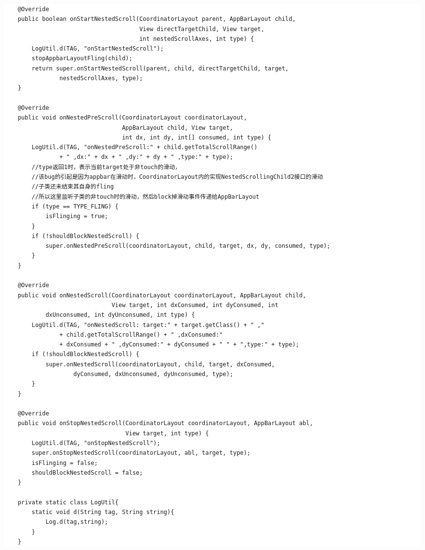    
        @Override
        public boolean onStartNestedScroll(CoordinatorLayout parent, AppBarLayout child,
                                           View directTargetChild, View target,
                                           int nestedScrollAxes, int type) {
            LogUtil.d(TAG, "onStartNestedScroll");
            stopAppbarLayoutFling(child);
            return super.onStartNestedScroll(parent, child, directTargetChild, target,
                    nestedScrollAxes, type);
        }
    
        @Override
        public void onNestedPreScroll(CoordinatorLayout coordinatorLayout,
                                      AppBarLayout child, View target,
                                      int dx, int dy, int[] consumed, int type) {
            LogUtil.d(TAG, "onNestedPreScroll:" + child.getTotalScrollRange()
                    + " ,dx:" + dx + " ,dy:" + dy + " ,type:" + type);
            //type返回1时，表示当前target处于非touch的滑动，
            //该bug的引起是因为appbar在滑动时，CoordinatorLayout内的实现NestedScrollingChild2接口的滑动
            //子类还未结束其自身的fling
            //所以这里监听子类的非touch时的滑动，然后block掉滑动事件传递给AppBarLayout
            if (type == TYPE_FLING) {
                isFlinging = true;
            }
            if (!shouldBlockNestedScroll) {
                super.onNestedPreScroll(coordinatorLayout, child, target, dx, dy, consumed, type);
            }
        }
    
        @Override
        public void onNestedScroll(CoordinatorLayout coordinatorLayout, AppBarLayout child,
                                   View target, int dxConsumed, int dyConsumed, int
                dxUnconsumed, int dyUnconsumed, int type) {
            LogUtil.d(TAG, "onNestedScroll: target:" + target.getClass() + " ,"
                    + child.getTotalScrollRange() + " ,dxConsumed:"
                    + dxConsumed + " ,dyConsumed:" + dyConsumed + " " + ",type:" + type);
            if (!shouldBlockNestedScroll) {
                super.onNestedScroll(coordinatorLayout, child, target, dxConsumed,
                        dyConsumed, dxUnconsumed, dyUnconsumed, type);
            }
        }
    
        @Override
        public void onStopNestedScroll(CoordinatorLayout coordinatorLayout, AppBarLayout abl,
                                       View target, int type) {
            LogUtil.d(TAG, "onStopNestedScroll");
            super.onStopNestedScroll(coordinatorLayout, abl, target, type);
            isFlinging = false;
            shouldBlockNestedScroll = false;
        }
    
        private static class LogUtil{
            static void d(String tag, String string){
                Log.d(tag,string);
            }
        }
    